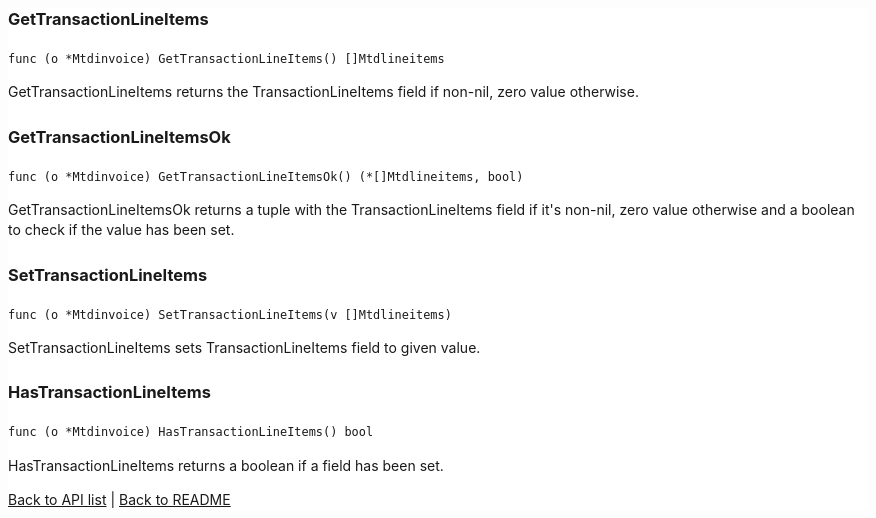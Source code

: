 ### GetTransactionLineItems

`func (o *Mtdinvoice) GetTransactionLineItems() []Mtdlineitems`

GetTransactionLineItems returns the TransactionLineItems field if non-nil, zero value otherwise.

### GetTransactionLineItemsOk

`func (o *Mtdinvoice) GetTransactionLineItemsOk() (*[]Mtdlineitems, bool)`

GetTransactionLineItemsOk returns a tuple with the TransactionLineItems field if it's non-nil, zero value otherwise
and a boolean to check if the value has been set.

### SetTransactionLineItems

`func (o *Mtdinvoice) SetTransactionLineItems(v []Mtdlineitems)`

SetTransactionLineItems sets TransactionLineItems field to given value.

### HasTransactionLineItems

`func (o *Mtdinvoice) HasTransactionLineItems() bool`

HasTransactionLineItems returns a boolean if a field has been set.


[Back to API list](../README.md#documentation-for-api-endpoints) | [Back to README](../README.md)
